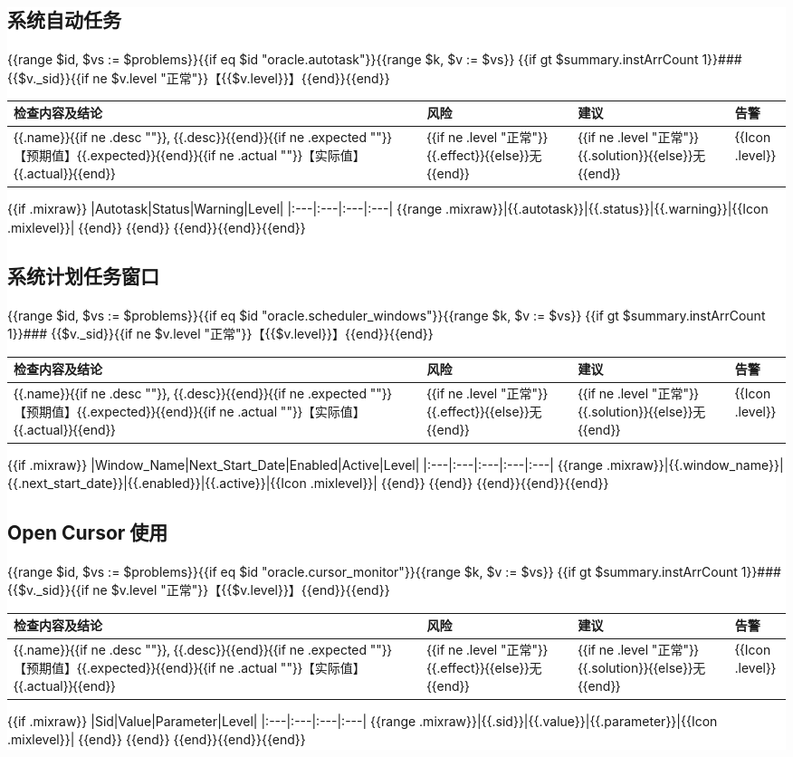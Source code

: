 ## 系统自动任务

{{range $id, $vs := $problems}}{{if eq $id "oracle.autotask"}}{{range $k, $v := $vs}}
{{if gt $summary.instArrCount 1}}### {{$v._sid}}{{if ne $v.level "正常"}}【{{$v.level}}】{{end}}{{end}}
 
|检查内容及结论|风险|建议|告警|
|:---|:---|:---|:---|
|{{.name}}{{if ne .desc ""}}, {{.desc}}{{end}}{{if ne .expected ""}}【预期值】{{.expected}}{{end}}{{if ne .actual ""}}【实际值】{{.actual}}{{end}}|{{if ne .level "正常"}}{{.effect}}{{else}}无{{end}}|{{if ne .level "正常"}}{{.solution}}{{else}}无{{end}}|{{Icon .level}}|

{{if .mixraw}}
|Autotask|Status|Warning|Level|
|:---|:---|:---|:---|
{{range .mixraw}}|{{.autotask}}|{{.status}}|{{.warning}}|{{Icon .mixlevel}}|
{{end}}
{{end}}
{{end}}{{end}}{{end}}

## 系统计划任务窗口

{{range $id, $vs := $problems}}{{if eq $id "oracle.scheduler_windows"}}{{range $k, $v := $vs}}
{{if gt $summary.instArrCount 1}}### {{$v._sid}}{{if ne $v.level "正常"}}【{{$v.level}}】{{end}}{{end}}
 
|检查内容及结论|风险|建议|告警|
|:---|:---|:---|:---|
|{{.name}}{{if ne .desc ""}}, {{.desc}}{{end}}{{if ne .expected ""}}【预期值】{{.expected}}{{end}}{{if ne .actual ""}}【实际值】{{.actual}}{{end}}|{{if ne .level "正常"}}{{.effect}}{{else}}无{{end}}|{{if ne .level "正常"}}{{.solution}}{{else}}无{{end}}|{{Icon .level}}|


{{if .mixraw}}
|Window_Name|Next_Start_Date|Enabled|Active|Level|
|:---|:---|:---|:---|:---|
{{range .mixraw}}|{{.window_name}}|{{.next_start_date}}|{{.enabled}}|{{.active}}|{{Icon .mixlevel}}|
{{end}}
{{end}}
{{end}}{{end}}{{end}}


## Open Cursor 使用

{{range $id, $vs := $problems}}{{if eq $id "oracle.cursor_monitor"}}{{range $k, $v := $vs}}
{{if gt $summary.instArrCount 1}}### {{$v._sid}}{{if ne $v.level "正常"}}【{{$v.level}}】{{end}}{{end}}
 
|检查内容及结论|风险|建议|告警|
|:---|:---|:---|:---|
|{{.name}}{{if ne .desc ""}}, {{.desc}}{{end}}{{if ne .expected ""}}【预期值】{{.expected}}{{end}}{{if ne .actual ""}}【实际值】{{.actual}}{{end}}|{{if ne .level "正常"}}{{.effect}}{{else}}无{{end}}|{{if ne .level "正常"}}{{.solution}}{{else}}无{{end}}|{{Icon .level}}|


{{if .mixraw}}
|Sid|Value|Parameter|Level|
|:---|:---|:---|:---|
{{range .mixraw}}|{{.sid}}|{{.value}}|{{.parameter}}|{{Icon .mixlevel}}|
{{end}}
{{end}}
{{end}}{{end}}{{end}}
